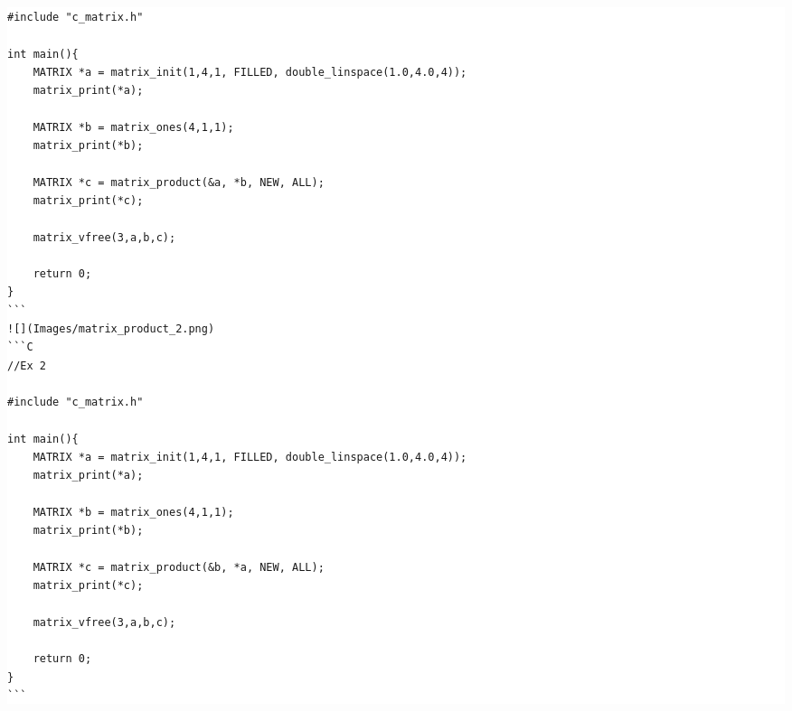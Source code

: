     #include "c_matrix.h"

    int main(){
	    MATRIX *a = matrix_init(1,4,1, FILLED, double_linspace(1.0,4.0,4));
	    matrix_print(*a);
	
	    MATRIX *b = matrix_ones(4,1,1);
	    matrix_print(*b);
	
	    MATRIX *c = matrix_product(&a, *b, NEW, ALL);
	    matrix_print(*c);
	
	    matrix_vfree(3,a,b,c);
	
	    return 0;                       
    }
    ```
    ![](Images/matrix_product_2.png)
    ```C
    //Ex 2

    #include "c_matrix.h"

    int main(){
	    MATRIX *a = matrix_init(1,4,1, FILLED, double_linspace(1.0,4.0,4));
	    matrix_print(*a);
	
	    MATRIX *b = matrix_ones(4,1,1);
	    matrix_print(*b);
	
	    MATRIX *c = matrix_product(&b, *a, NEW, ALL);
	    matrix_print(*c);
	
	    matrix_vfree(3,a,b,c);
	
	    return 0;                       
    }
    ```